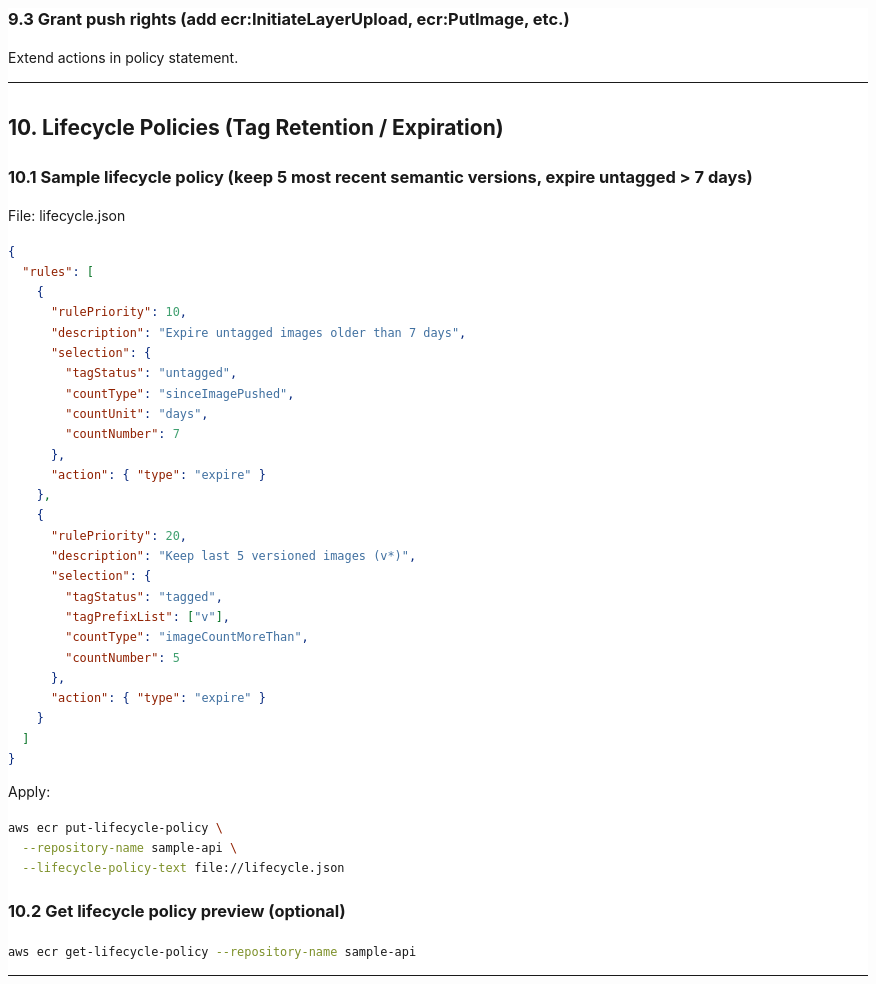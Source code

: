 ### 9.3 Grant push rights (add ecr:InitiateLayerUpload, ecr:PutImage, etc.)
Extend actions in policy statement.

---

## 10. Lifecycle Policies (Tag Retention / Expiration)

### 10.1 Sample lifecycle policy (keep 5 most recent semantic versions, expire untagged > 7 days)
File: lifecycle.json
```json
{
  "rules": [
    {
      "rulePriority": 10,
      "description": "Expire untagged images older than 7 days",
      "selection": {
        "tagStatus": "untagged",
        "countType": "sinceImagePushed",
        "countUnit": "days",
        "countNumber": 7
      },
      "action": { "type": "expire" }
    },
    {
      "rulePriority": 20,
      "description": "Keep last 5 versioned images (v*)",
      "selection": {
        "tagStatus": "tagged",
        "tagPrefixList": ["v"],
        "countType": "imageCountMoreThan",
        "countNumber": 5
      },
      "action": { "type": "expire" }
    }
  ]
}
```
Apply:
```bash
aws ecr put-lifecycle-policy \
  --repository-name sample-api \
  --lifecycle-policy-text file://lifecycle.json
```

### 10.2 Get lifecycle policy preview (optional)
```bash
aws ecr get-lifecycle-policy --repository-name sample-api
```

---